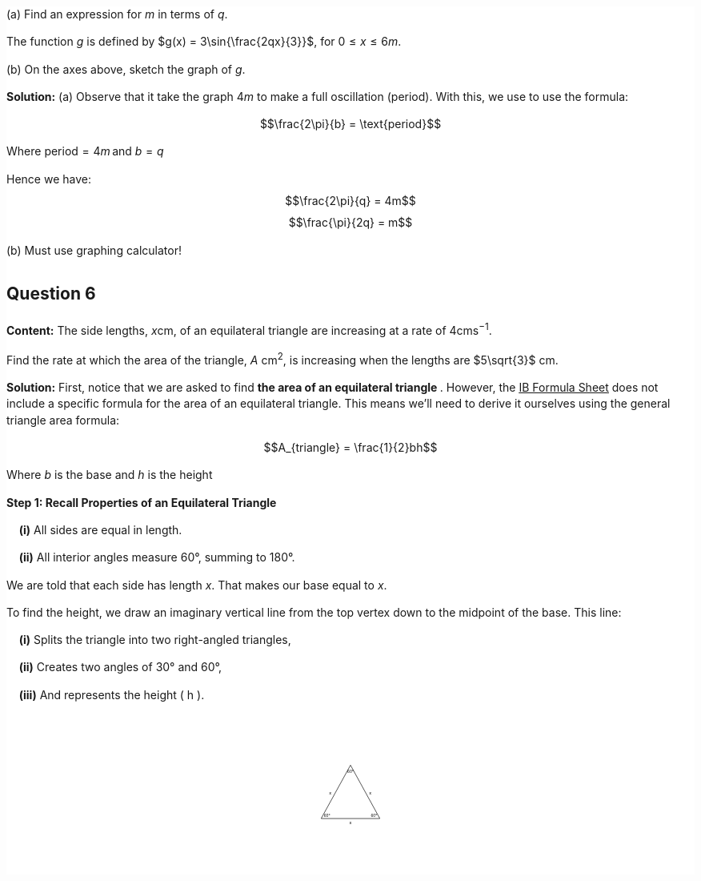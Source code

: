 (a) Find an expression for $m$ in terms of $q$.

The function $g$ is defined by $g(x) = 3\sin{\frac{2qx}{3}}$, for $0 \le x \le 6m$.

(b) On the axes above, sketch the graph of $g$.

**Solution:**
(a) Observe that it take the graph $4m$ to make a full oscillation (period). With this, we use to use the formula:

$$\frac{2\pi}{b} = \text{period}$$

Where $\text{period} = 4m \, \text{and} \ b=q$

Hence we have:
$$\frac{2\pi}{q} = 4m$$
$$\frac{\pi}{2q} = m$$

(b) Must use graphing calculator!

## Question 6

**Content:** The side lengths, $x$cm, of an equilateral triangle are increasing at a rate of 4cm$\text{s}^{-1}$.

Find the rate at which the area of the triangle, $A$ cm$^2$, is increasing when the lengths are $5\sqrt{3}$ cm.

**Solution:**
First, notice that we are asked to find <b> the area of an equilateral triangle </b> </a>. However, the <u><a href="/assets/docs/formula_booklet.pdf" target="_blank">IB Formula Sheet</a></u> does not include a specific formula for the area of an equilateral triangle. This means we’ll need to derive it ourselves using the general triangle area formula:

$$A_{triangle} = \frac{1}{2}bh$$

Where $b$ is the base and $h$ is the height

**Step 1: Recall Properties of an Equilateral Triangle**

&nbsp;&nbsp;&nbsp;&nbsp;**(i)** All sides are equal in length.

&nbsp;&nbsp;&nbsp;&nbsp;**(ii)** All interior angles measure 60°, summing to 180°.

We are told that each side has length $x$. That makes our base equal to $x$.

To find the height, we draw an imaginary vertical line from the top vertex down to the midpoint of the base. This line:

&nbsp;&nbsp;&nbsp;&nbsp;**(i)** Splits the triangle into two right-angled triangles,

&nbsp;&nbsp;&nbsp;&nbsp;**(ii)** Creates two angles of 30° and 60°,

&nbsp;&nbsp;&nbsp;&nbsp;**(iii)** And represents the height \( h \).

<div style="display: flex; gap: 5px; justify-content: center; align-items: flex-start;">

  
  <svg width="100" height="200" viewBox="0 0 300 260" xmlns="http://www.w3.org/2000/svg">
    <!-- Triangle -->
    <polygon points="150,20 40,220 260,220" fill="none" stroke="black" stroke-width="2" />
    <text x="150" y="240" font-size="16" text-anchor="middle">x</text> <!-- Base -->
    <text x="70" y="130" font-size="16" >x</text> <!-- Left side -->
    <text x="220" y="130" font-size="16">x</text> <!-- Right side -->
    <text x="150" y="50" font-size="14" text-anchor="middle">60°</text> <!-- Top angle -->
    <text x="50" y="215" font-size="14">60°</text> <!-- Bottom left -->
    <text x="250" y="215" font-size="14" text-anchor="end">60°</text> <!-- Bottom right -->
